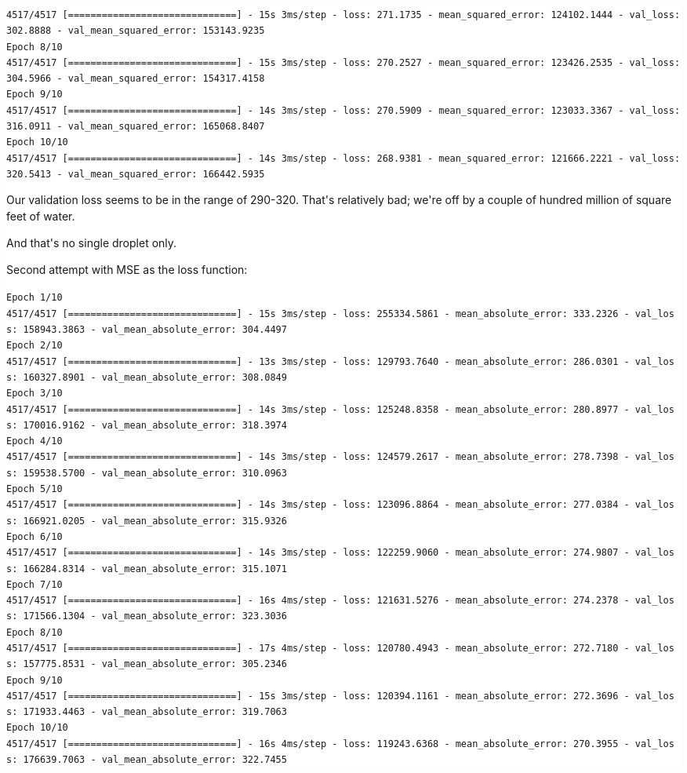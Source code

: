```shell
4517/4517 [==============================] - 15s 3ms/step - loss: 271.1735 - mean_squared_error: 124102.1444 - val_loss: 302.8888 - val_mean_squared_error: 153143.9235
Epoch 8/10
4517/4517 [==============================] - 15s 3ms/step - loss: 270.2527 - mean_squared_error: 123426.2535 - val_loss: 304.5966 - val_mean_squared_error: 154317.4158
Epoch 9/10
4517/4517 [==============================] - 14s 3ms/step - loss: 270.5909 - mean_squared_error: 123033.3367 - val_loss: 316.0911 - val_mean_squared_error: 165068.8407
Epoch 10/10
4517/4517 [==============================] - 14s 3ms/step - loss: 268.9381 - mean_squared_error: 121666.2221 - val_loss: 320.5413 - val_mean_squared_error: 166442.5935
```

Our validation loss seems to be in the range of 290-320. That's relatively bad; we're off by a couple of hundred million of square feet of water.

And that's no single droplet only.

Second attempt with MSE as the loss function:

```shell
Epoch 1/10
4517/4517 [==============================] - 15s 3ms/step - loss: 255334.5861 - mean_absolute_error: 333.2326 - val_loss: 158943.3863 - val_mean_absolute_error: 304.4497
Epoch 2/10
4517/4517 [==============================] - 13s 3ms/step - loss: 129793.7640 - mean_absolute_error: 286.0301 - val_loss: 160327.8901 - val_mean_absolute_error: 308.0849
Epoch 3/10
4517/4517 [==============================] - 14s 3ms/step - loss: 125248.8358 - mean_absolute_error: 280.8977 - val_loss: 170016.9162 - val_mean_absolute_error: 318.3974
Epoch 4/10
4517/4517 [==============================] - 14s 3ms/step - loss: 124579.2617 - mean_absolute_error: 278.7398 - val_loss: 159538.5700 - val_mean_absolute_error: 310.0963
Epoch 5/10
4517/4517 [==============================] - 14s 3ms/step - loss: 123096.8864 - mean_absolute_error: 277.0384 - val_loss: 166921.0205 - val_mean_absolute_error: 315.9326
Epoch 6/10
4517/4517 [==============================] - 14s 3ms/step - loss: 122259.9060 - mean_absolute_error: 274.9807 - val_loss: 166284.8314 - val_mean_absolute_error: 315.1071
Epoch 7/10
4517/4517 [==============================] - 16s 4ms/step - loss: 121631.5276 - mean_absolute_error: 274.2378 - val_loss: 171566.1304 - val_mean_absolute_error: 323.3036
Epoch 8/10
4517/4517 [==============================] - 17s 4ms/step - loss: 120780.4943 - mean_absolute_error: 272.7180 - val_loss: 157775.8531 - val_mean_absolute_error: 305.2346
Epoch 9/10
4517/4517 [==============================] - 15s 3ms/step - loss: 120394.1161 - mean_absolute_error: 272.3696 - val_loss: 171933.4463 - val_mean_absolute_error: 319.7063
Epoch 10/10
4517/4517 [==============================] - 16s 4ms/step - loss: 119243.6368 - mean_absolute_error: 270.3955 - val_loss: 176639.7063 - val_mean_absolute_error: 322.7455
```
